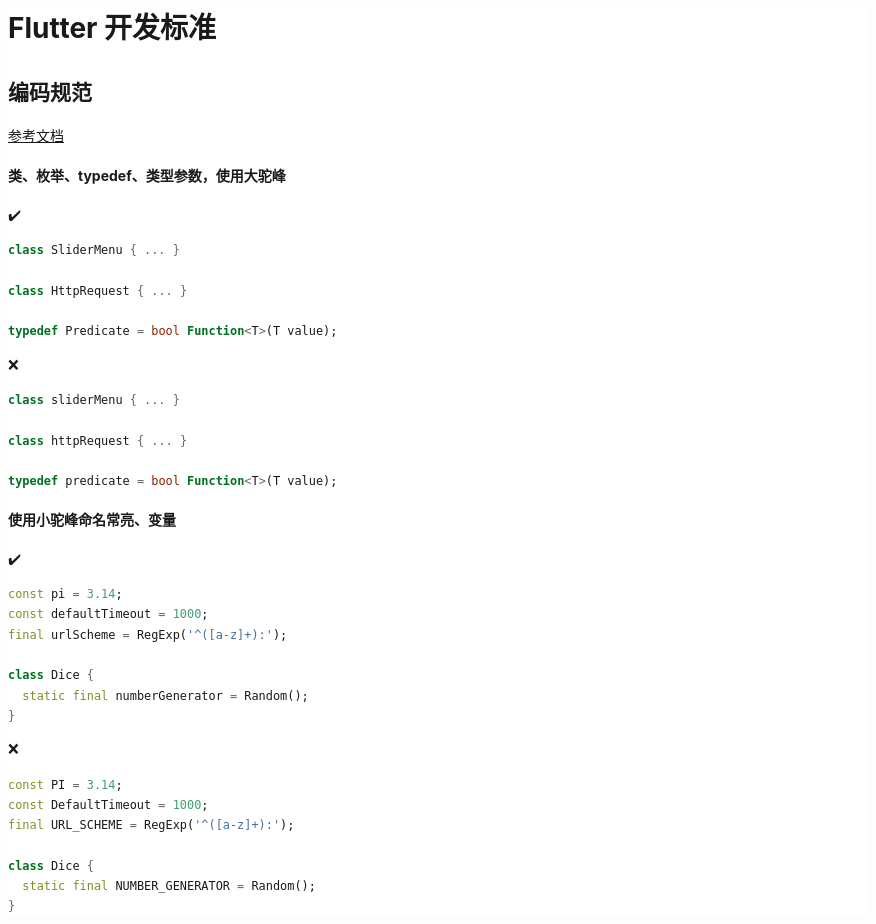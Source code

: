 # Flutter 开发标准

## 编码规范

[参考文档](https://dart.dev/guides/language/effective-dart/documentation)

#### 类、枚举、typedef、类型参数，使用大驼峰

✔️

```Dart
class SliderMenu { ... }

class HttpRequest { ... }
  
typedef Predicate = bool Function<T>(T value);
```

❌

```Dart
class sliderMenu { ... }
  
class httpRequest { ... }
  
typedef predicate = bool Function<T>(T value);
```



#### 使用小驼峰命名常亮、变量

✔️

```Dart
const pi = 3.14;
const defaultTimeout = 1000;
final urlScheme = RegExp('^([a-z]+):');
  
class Dice {
  static final numberGenerator = Random();
}
```

❌

```Dart
const PI = 3.14;
const DefaultTimeout = 1000;
final URL_SCHEME = RegExp('^([a-z]+):');
  
class Dice {
  static final NUMBER_GENERATOR = Random();
}
```
